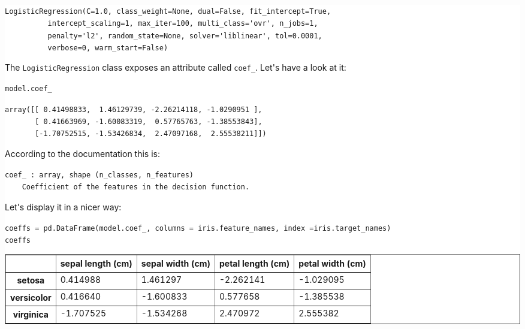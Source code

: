 


    LogisticRegression(C=1.0, class_weight=None, dual=False, fit_intercept=True,
              intercept_scaling=1, max_iter=100, multi_class='ovr', n_jobs=1,
              penalty='l2', random_state=None, solver='liblinear', tol=0.0001,
              verbose=0, warm_start=False)



The `LogisticRegression` class exposes an attribute called `coef_`. Let's have a look at it:


```python
model.coef_
```




    array([[ 0.41498833,  1.46129739, -2.26214118, -1.0290951 ],
           [ 0.41663969, -1.60083319,  0.57765763, -1.38553843],
           [-1.70752515, -1.53426834,  2.47097168,  2.55538211]])



According to the documentation this is:

    coef_ : array, shape (n_classes, n_features)
        Coefficient of the features in the decision function.
        
Let's display it in a nicer way:


```python
coeffs = pd.DataFrame(model.coef_, columns = iris.feature_names, index =iris.target_names)
coeffs
```




<div>
<table border="1" class="dataframe">
  <thead>
    <tr style="text-align: right;">
      <th></th>
      <th>sepal length (cm)</th>
      <th>sepal width (cm)</th>
      <th>petal length (cm)</th>
      <th>petal width (cm)</th>
    </tr>
  </thead>
  <tbody>
    <tr>
      <th>setosa</th>
      <td>0.414988</td>
      <td>1.461297</td>
      <td>-2.262141</td>
      <td>-1.029095</td>
    </tr>
    <tr>
      <th>versicolor</th>
      <td>0.416640</td>
      <td>-1.600833</td>
      <td>0.577658</td>
      <td>-1.385538</td>
    </tr>
    <tr>
      <th>virginica</th>
      <td>-1.707525</td>
      <td>-1.534268</td>
      <td>2.470972</td>
      <td>2.555382</td>
    </tr>